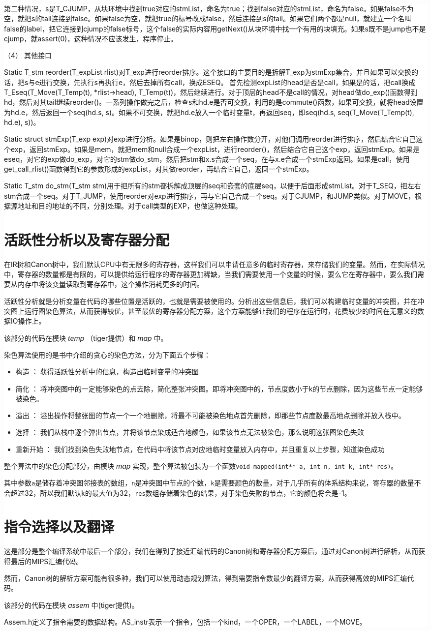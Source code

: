 第二种情况，s是T_CJUMP，从块环境中找到true对应的stmList，命名为true；找到false对应的stmList，命名为false。如果false不为空，就把s的tail连接到false。如果false为空，就把true的标号改成false，然后连接到s的tail。如果它们两个都是null，就建立一个名叫false的label，把它连接到cjump的false标号，这个false的实际内容用getNext()从块环境中找一个有用的块填充。如果s既不是jump也不是cjump，就assert(0)，这种情况不应该发生，程序停止。

（4）	其他接口

Static T_stm reorder(T_expList rlist)对T_exp进行reorder排序。这个接口的主要目的是拆解T_exp为stmExp集合，并且如果可以交换的话，把s与e进行交换，先执行s再执行e，然后去掉所有call，换成ESEQ。
首先检测expList的head是否是call，如果是的话，把call换成T_Eseq(T_Move(T_Temp(t), *rlist->head), T_Temp(t))，然后继续进行。对于顶层的head不是call的情况，对head做do_exp()函数得到hd，然后对其tail继续reorder()。一系列操作做完之后，检查s和hd.e是否可交换，利用的是commute()函数，如果可交换，就将head设置为hd.e，然后返回一个seq(hd.s, s)。如果不可交换，就把hd.e放入一个临时变量t，再返回seq，即seq(hd.s, seq(T_Move(T_Temp(t), hd.e), s))。

Static struct stmExp(T_exp exp)对exp进行分析。如果是binop，则把左右操作数分开，对他们调用reorder进行排序，然后结合它自己这个exp，返回stmExp。如果是mem，就把mem和null合成一个expList，进行reorder()，然后结合它自己这个exp，返回stmExp。如果是eseq，对它的exp做do_exp，对它的stm做do_stm，然后把stm和x.s合成一个seq，在与x.e合成一个stmExp返回。如果是call，使用get_call_rlist()函数得到它的参数形成的expList，对其做reorder，再结合它自己，返回一个stmExp。

Static T_stm do_stm(T_stm stm)用于把所有的stm都拆解成顶层的seq和嵌套的底层seq，以便于后面形成stmList。对于T_SEQ，把左右stm合成一个seq。对于T_JUMP，使用reorder对exp进行排序，再与它自己合成一个seq。对于CJUMP，和JUMP类似。对于MOVE，根据源地址和目的地址的不同，分别处理。对于call类型的EXP，也做这种处理。

# 活跃性分析以及寄存器分配

在IR树和Canon树中，我们默认CPU中有无限多的寄存器，这样我们可以申请任意多的临时寄存器，来存储我们的变量。然而，在实际情况中，寄存器的数量都是有限的，可以提供给运行程序的寄存器更加稀缺，当我们需要使用一个变量的时候，要么它在寄存器中，要么我们需要从内存中将该变量读取到寄存器中，这个操作消耗更多的时间。

活跃性分析就是分析变量在代码的哪些位置是活跃的，也就是需要被使用的。分析出这些信息后，我们可以构建临时变量的冲突图，并在冲突图上运行图染色算法，从而获得较优，甚至最优的寄存器分配方案，这个方案能够让我们的程序在运行时，花费较少的时间在无意义的数据IO操作上。

该部分的代码在模块 *temp* （tiger提供）和 *map* 中。

染色算法使用的是书中介绍的贪心的染色方法，分为下面五个步骤：

* 构造 ： 获得活跃性分析中的信息，构造出临时变量的冲突图

* 简化 ： 将冲突图中的一定能够染色的点去除，简化整张冲突图。即将冲突图中的，节点度数小于k的节点删除，因为这些节点一定能够被染色。

* 溢出 ： 溢出操作将整张图的节点一个一个地删除，将最不可能被染色地点首先删除，即那些节点度数最高地点删除并放入栈中。

* 选择 ： 我们从栈中逐个弹出节点，并将该节点染成适合地颜色，如果该节点无法被染色，那么说明这张图染色失败

* 重新开始 ： 我们找到染色失败地节点，在代码中将该节点对应地临时变量放入内存中，并且重复以上步骤，知道染色成功

整个算法中的染色分配部分，由模块 *map* 实现，整个算法被包装为一个函数```void mapped(int** a, int n, int k, int* res)```。

其中参数`a`是储存着冲突图邻接表的数组，`n`是冲突图中节点的个数，`k`是需要颜色的数量，对于几乎所有的体系结构来说，寄存器的数量不会超过32，所以我们默认k的最大值为32，`res`数组存储着染色的结果，对于染色失败的节点，它的颜色将会是-1。


# 指令选择以及翻译

这是部分是整个编译系统中最后一个部分，我们在得到了接近汇编代码的Canon树和寄存器分配方案后，通过对Canon树进行解析，从而获得最后的MIPS汇编代码。

然而，Canon树的解析方案可能有很多种，我们可以使用动态规划算法，得到需要指令数最少的翻译方案，从而获得高效的MIPS汇编代码。

该部分的代码在模块 *assem* 中(tiger提供)。

Assem.h定义了指令需要的数据结构。AS_instr表示一个指令，包括一个kind，一个OPER，一个LABEL，一个MOVE。
